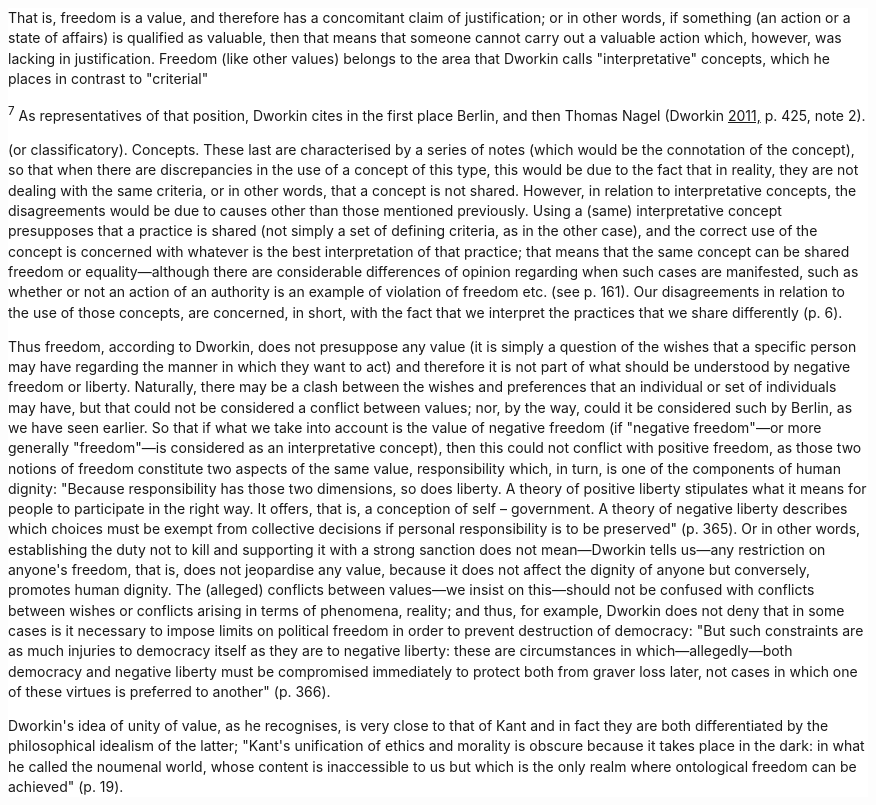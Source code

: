 That is, freedom is a value, and therefore has a concomitant claim of justification; or in other words, if something (an action or a state of affairs) is qualified as valuable, then that means that someone cannot carry out a valuable action which, however, was lacking in justification. Freedom (like other values) belongs to the area that Dworkin calls "interpretative" concepts, which he places in contrast to "criterial"

<sup>7</sup> As representatives of that position, Dworkin cites in the first place Berlin, and then Thomas Nagel (Dworkin [2011,](#page-56-0) p. 425, note 2).

(or classificatory). Concepts. These last are characterised by a series of notes (which would be the connotation of the concept), so that when there are discrepancies in the use of a concept of this type, this would be due to the fact that in reality, they are not dealing with the same criteria, or in other words, that a concept is not shared. However, in relation to interpretative concepts, the disagreements would be due to causes other than those mentioned previously. Using a (same) interpretative concept presupposes that a practice is shared (not simply a set of defining criteria, as in the other case), and the correct use of the concept is concerned with whatever is the best interpretation of that practice; that means that the same concept can be shared freedom or equality—although there are considerable differences of opinion regarding when such cases are manifested, such as whether or not an action of an authority is an example of violation of freedom etc. (see p. 161). Our disagreements in relation to the use of those concepts, are concerned, in short, with the fact that we interpret the practices that we share differently (p. 6).

Thus freedom, according to Dworkin, does not presuppose any value (it is simply a question of the wishes that a specific person may have regarding the manner in which they want to act) and therefore it is not part of what should be understood by negative freedom or liberty. Naturally, there may be a clash between the wishes and preferences that an individual or set of individuals may have, but that could not be considered a conflict between values; nor, by the way, could it be considered such by Berlin, as we have seen earlier. So that if what we take into account is the value of negative freedom (if "negative freedom"—or more generally "freedom"—is considered as an interpretative concept), then this could not conflict with positive freedom, as those two notions of freedom constitute two aspects of the same value, responsibility which, in turn, is one of the components of human dignity: "Because responsibility has those two dimensions, so does liberty. A theory of positive liberty stipulates what it means for people to participate in the right way. It offers, that is, a conception of self – government. A theory of negative liberty describes which choices must be exempt from collective decisions if personal responsibility is to be preserved" (p. 365). Or in other words, establishing the duty not to kill and supporting it with a strong sanction does not mean—Dworkin tells us—any restriction on anyone's freedom, that is, does not jeopardise any value, because it does not affect the dignity of anyone but conversely, promotes human dignity. The (alleged) conflicts between values—we insist on this—should not be confused with conflicts between wishes or conflicts arising in terms of phenomena, reality; and thus, for example, Dworkin does not deny that in some cases is it necessary to impose limits on political freedom in order to prevent destruction of democracy: "But such constraints are as much injuries to democracy itself as they are to negative liberty: these are circumstances in which—allegedly—both democracy and negative liberty must be compromised immediately to protect both from graver loss later, not cases in which one of these virtues is preferred to another" (p. 366).

Dworkin's idea of unity of value, as he recognises, is very close to that of Kant and in fact they are both differentiated by the philosophical idealism of the latter; "Kant's unification of ethics and morality is obscure because it takes place in the dark: in what he called the noumenal world, whose content is inaccessible to us but which is the only realm where ontological freedom can be achieved" (p. 19).
